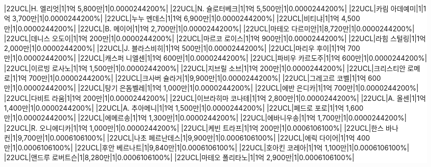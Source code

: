 |22UCL|H. 엘리엇|1|1억 5,800만|1|0.0000244200%|
|22UCL|N. 슐로터베크|1|1억 5,500만|1|0.0000244200%|
|22UCL|카림 아데예미|1|1억 3,700만|1|0.0000244200%|
|22UCL|누누 멘데스|1|1억 6,900만|1|0.0000244200%|
|22UCL|비티냐|1|1억 4,500만|1|0.0000244200%|
|22UCL|B. 메이어|1|1억 2,700만|1|0.0000244200%|
|22UCL|마테오 다르미안|1|8,720만|1|0.0000244200%|
|22UCL|데니스 오도이|1|1억 200만|1|0.0000244200%|
|22UCL|마르코 로이스|1|1억 900만|1|0.0000244200%|
|22UCL|라힘 스털링|1|1억 2,000만|1|0.0000244200%|
|22UCL|J. 블라스비히|1|1억 500만|1|0.0000244200%|
|22UCL|마리우 후이|1|1억 700만|1|0.0000244200%|
|22UCL|캐스퍼 니엘센|1|1억 600만|1|0.0000244200%|
|22UCL|파비우 카르도주|1|1억 600만|1|0.0000244200%|
|22UCL|이르빙 로사노|1|1억 1,500만|1|0.0000244200%|
|22UCL|지브릴 소브|1|1억 200만|1|0.0000244200%|
|22UCL|크리스티안 로메로|1|1억 700만|1|0.0000244200%|
|22UCL|크사버 슐라거|1|9,900만|1|0.0000244200%|
|22UCL|그레고르 코벨|1|1억 600만|1|0.0000244200%|
|22UCL|탕기 은돔벨레|1|1억 1,000만|1|0.0000244200%|
|22UCL|에반 은디카|1|1억 700만|1|0.0000244200%|
|22UCL|다비트 라움|1|1억 200만|1|0.0000244200%|
|22UCL|이브라히마 코나테|1|1억 2,800만|1|0.0000244200%|
|22UCL|A. 올센|1|1억 1,400만|1|0.0000244200%|
|22UCL|A. 추아메니|1|1억 1,500만|1|0.0000244200%|
|22UCL|페드로 포로|1|1억 1,600만|1|0.0000244200%|
|22UCL|에메르송|1|1억 1,300만|1|0.0000244200%|
|22UCL|에바니우송|1|1억 1,700만|1|0.0000244200%|
|22UCL|R. 오니에디카|1|1억 1,000만|1|0.0000244200%|
|22UCL|케빈 트라프|1|1억 200만|1|0.0006106100%|
|22UCL|한스 바나컨|1|9,700만|1|0.0006106100%|
|22UCL|나초 페르난데스|1|9,900만|1|0.0006106100%|
|22UCL|에릭 다이어|1|1억 400만|1|0.0006106100%|
|22UCL|후안 베르나트|1|9,840만|1|0.0006106100%|
|22UCL|호아킨 코레아|1|1억 1,100만|1|0.0006106100%|
|22UCL|앤드루 로버트슨|1|8,280만|1|0.0006106100%|
|22UCL|마테오 폴리타노|1|1억 2,900만|1|0.0006106100%|